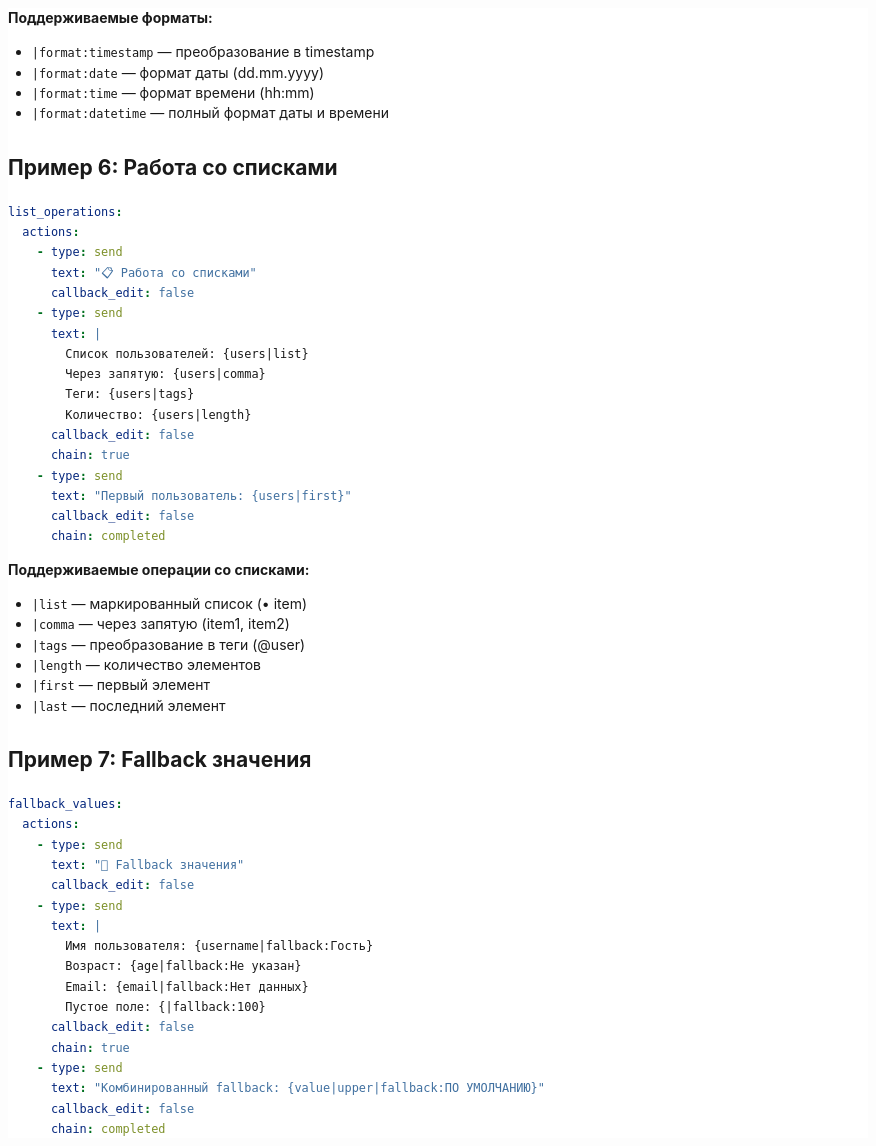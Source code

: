 **Поддерживаемые форматы:**
- `|format:timestamp` — преобразование в timestamp
- `|format:date` — формат даты (dd.mm.yyyy)
- `|format:time` — формат времени (hh:mm)
- `|format:datetime` — полный формат даты и времени

## Пример 6: Работа со списками

```yaml
list_operations:
  actions:
    - type: send
      text: "📋 Работа со списками"
      callback_edit: false
    - type: send
      text: |
        Список пользователей: {users|list}
        Через запятую: {users|comma}
        Теги: {users|tags}
        Количество: {users|length}
      callback_edit: false
      chain: true
    - type: send
      text: "Первый пользователь: {users|first}"
      callback_edit: false
      chain: completed
```

**Поддерживаемые операции со списками:**
- `|list` — маркированный список (• item)
- `|comma` — через запятую (item1, item2)
- `|tags` — преобразование в теги (@user)
- `|length` — количество элементов
- `|first` — первый элемент
- `|last` — последний элемент

## Пример 7: Fallback значения

```yaml
fallback_values:
  actions:
    - type: send
      text: "🔄 Fallback значения"
      callback_edit: false
    - type: send
      text: |
        Имя пользователя: {username|fallback:Гость}
        Возраст: {age|fallback:Не указан}
        Email: {email|fallback:Нет данных}
        Пустое поле: {|fallback:100}
      callback_edit: false
      chain: true
    - type: send
      text: "Комбинированный fallback: {value|upper|fallback:ПО УМОЛЧАНИЮ}"
      callback_edit: false
      chain: completed
```
